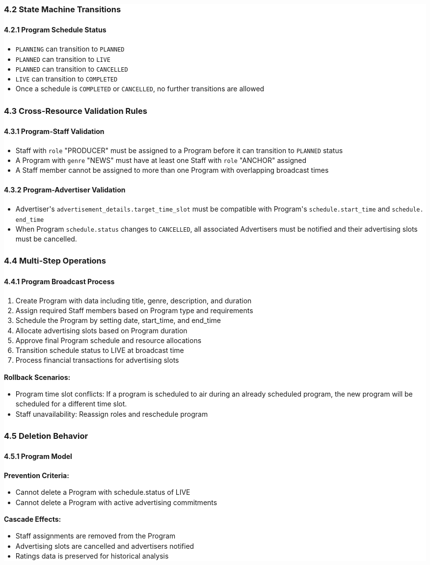 ### 4.2 State Machine Transitions

#### 4.2.1 Program Schedule Status
- `PLANNING` can transition to `PLANNED`
- `PLANNED` can transition to `LIVE`
- `PLANNED` can transition to `CANCELLED`
- `LIVE` can transition to `COMPLETED`
- Once a schedule is `COMPLETED` or `CANCELLED`, no further transitions are allowed

### 4.3 Cross-Resource Validation Rules

#### 4.3.1 Program-Staff Validation
- Staff with `role` "PRODUCER" must be assigned to a Program before it can transition to `PLANNED` status
- A Program with `genre` "NEWS" must have at least one Staff with `role` "ANCHOR" assigned
- A Staff member cannot be assigned to more than one Program with overlapping broadcast times

#### 4.3.2 Program-Advertiser Validation
- Advertiser's `advertisement_details.target_time_slot` must be compatible with Program's `schedule.start_time` and `schedule.end_time`
- When Program `schedule.status` changes to `CANCELLED`, all associated Advertisers must be notified and their advertising slots must be cancelled.

### 4.4 Multi-Step Operations

#### 4.4.1 Program Broadcast Process
1. Create Program with data including title, genre, description, and duration
2. Assign required Staff members based on Program type and requirements
3. Schedule the Program by setting date, start_time, and end_time
4. Allocate advertising slots based on Program duration
5. Approve final Program schedule and resource allocations
6. Transition schedule status to LIVE at broadcast time
7. Process financial transactions for advertising slots

**Rollback Scenarios:**
- Program time slot conflicts: If a program is scheduled to air during an already scheduled program, the new program will be scheduled for a different time slot.
- Staff unavailability: Reassign roles and reschedule program

### 4.5 Deletion Behavior

#### 4.5.1 Program Model

**Prevention Criteria:**
- Cannot delete a Program with schedule.status of LIVE
- Cannot delete a Program with active advertising commitments

**Cascade Effects:**
- Staff assignments are removed from the Program
- Advertising slots are cancelled and advertisers notified
- Ratings data is preserved for historical analysis
